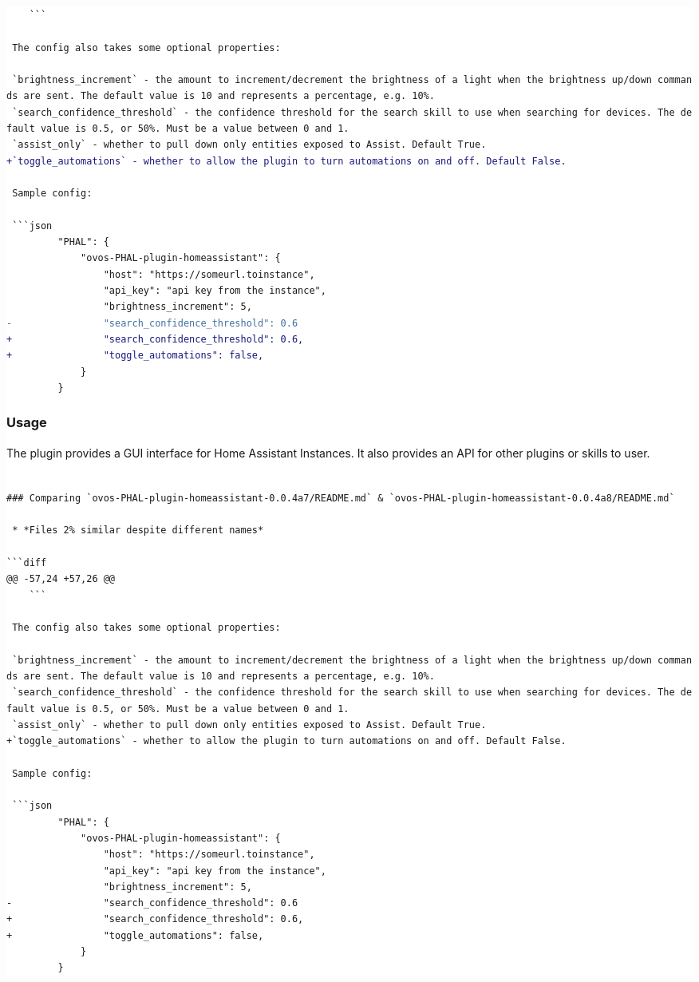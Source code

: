 ```diff
    ```
 
 The config also takes some optional properties:
 
 `brightness_increment` - the amount to increment/decrement the brightness of a light when the brightness up/down commands are sent. The default value is 10 and represents a percentage, e.g. 10%.
 `search_confidence_threshold` - the confidence threshold for the search skill to use when searching for devices. The default value is 0.5, or 50%. Must be a value between 0 and 1.
 `assist_only` - whether to pull down only entities exposed to Assist. Default True.
+`toggle_automations` - whether to allow the plugin to turn automations on and off. Default False.
 
 Sample config:
 
 ```json
         "PHAL": {
             "ovos-PHAL-plugin-homeassistant": {
                 "host": "https://someurl.toinstance",
                 "api_key": "api key from the instance",
                 "brightness_increment": 5,
-                "search_confidence_threshold": 0.6
+                "search_confidence_threshold": 0.6,
+                "toggle_automations": false,
             }
         }
 ```
 
 ### Usage
 
 The plugin provides a GUI interface for Home Assistant Instances. It also provides an API for other plugins or skills to user.
```

### Comparing `ovos-PHAL-plugin-homeassistant-0.0.4a7/README.md` & `ovos-PHAL-plugin-homeassistant-0.0.4a8/README.md`

 * *Files 2% similar despite different names*

```diff
@@ -57,24 +57,26 @@
    ```
 
 The config also takes some optional properties:
 
 `brightness_increment` - the amount to increment/decrement the brightness of a light when the brightness up/down commands are sent. The default value is 10 and represents a percentage, e.g. 10%.
 `search_confidence_threshold` - the confidence threshold for the search skill to use when searching for devices. The default value is 0.5, or 50%. Must be a value between 0 and 1.
 `assist_only` - whether to pull down only entities exposed to Assist. Default True.
+`toggle_automations` - whether to allow the plugin to turn automations on and off. Default False.
 
 Sample config:
 
 ```json
         "PHAL": {
             "ovos-PHAL-plugin-homeassistant": {
                 "host": "https://someurl.toinstance",
                 "api_key": "api key from the instance",
                 "brightness_increment": 5,
-                "search_confidence_threshold": 0.6
+                "search_confidence_threshold": 0.6,
+                "toggle_automations": false,
             }
         }
 ```
 